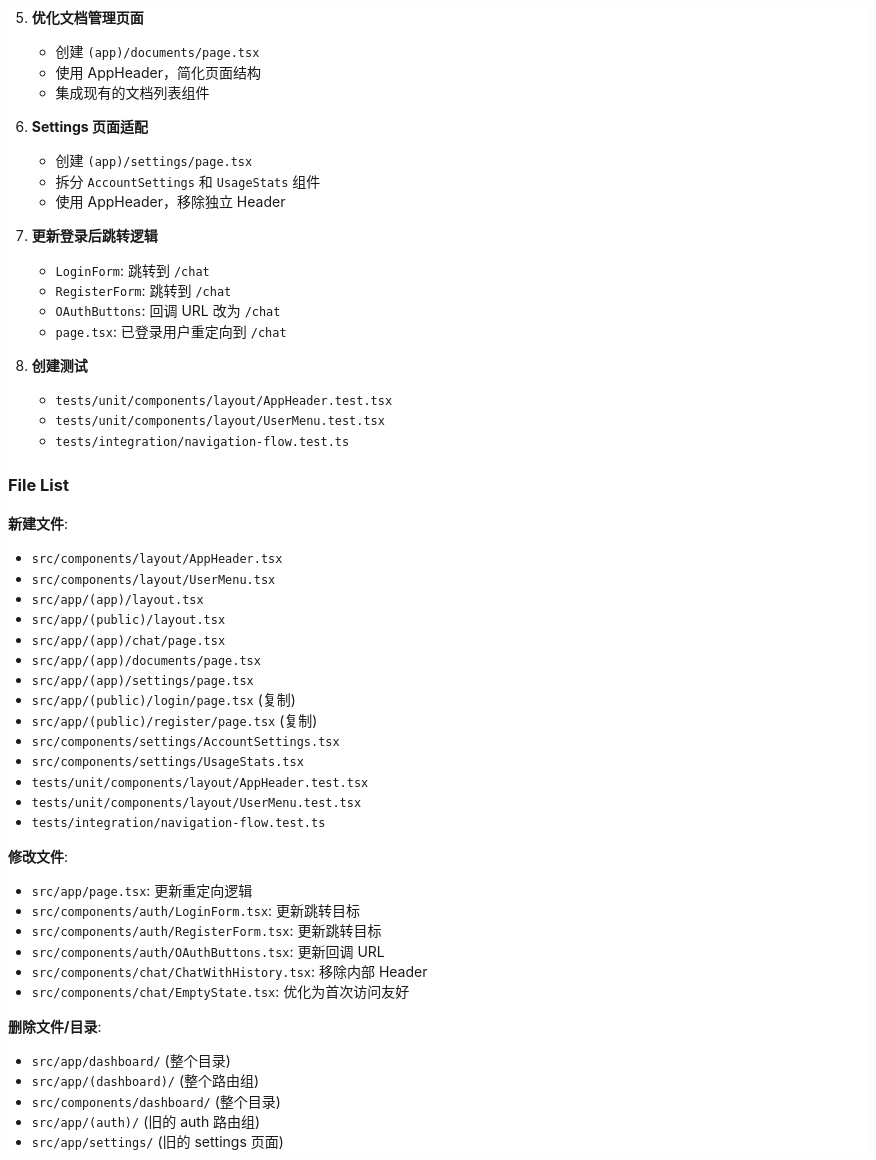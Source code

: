 5. **优化文档管理页面**
   - 创建 `(app)/documents/page.tsx`
   - 使用 AppHeader，简化页面结构
   - 集成现有的文档列表组件

6. **Settings 页面适配**
   - 创建 `(app)/settings/page.tsx`
   - 拆分 `AccountSettings` 和 `UsageStats` 组件
   - 使用 AppHeader，移除独立 Header

7. **更新登录后跳转逻辑**
   - `LoginForm`: 跳转到 `/chat`
   - `RegisterForm`: 跳转到 `/chat`
   - `OAuthButtons`: 回调 URL 改为 `/chat`
   - `page.tsx`: 已登录用户重定向到 `/chat`

8. **创建测试**
   - `tests/unit/components/layout/AppHeader.test.tsx`
   - `tests/unit/components/layout/UserMenu.test.tsx`
   - `tests/integration/navigation-flow.test.ts`

### File List

**新建文件**:
- `src/components/layout/AppHeader.tsx`
- `src/components/layout/UserMenu.tsx`
- `src/app/(app)/layout.tsx`
- `src/app/(public)/layout.tsx`
- `src/app/(app)/chat/page.tsx`
- `src/app/(app)/documents/page.tsx`
- `src/app/(app)/settings/page.tsx`
- `src/app/(public)/login/page.tsx` (复制)
- `src/app/(public)/register/page.tsx` (复制)
- `src/components/settings/AccountSettings.tsx`
- `src/components/settings/UsageStats.tsx`
- `tests/unit/components/layout/AppHeader.test.tsx`
- `tests/unit/components/layout/UserMenu.test.tsx`
- `tests/integration/navigation-flow.test.ts`

**修改文件**:
- `src/app/page.tsx`: 更新重定向逻辑
- `src/components/auth/LoginForm.tsx`: 更新跳转目标
- `src/components/auth/RegisterForm.tsx`: 更新跳转目标
- `src/components/auth/OAuthButtons.tsx`: 更新回调 URL
- `src/components/chat/ChatWithHistory.tsx`: 移除内部 Header
- `src/components/chat/EmptyState.tsx`: 优化为首次访问友好

**删除文件/目录**:
- `src/app/dashboard/` (整个目录)
- `src/app/(dashboard)/` (整个路由组)
- `src/components/dashboard/` (整个目录)
- `src/app/(auth)/` (旧的 auth 路由组)
- `src/app/settings/` (旧的 settings 页面)
